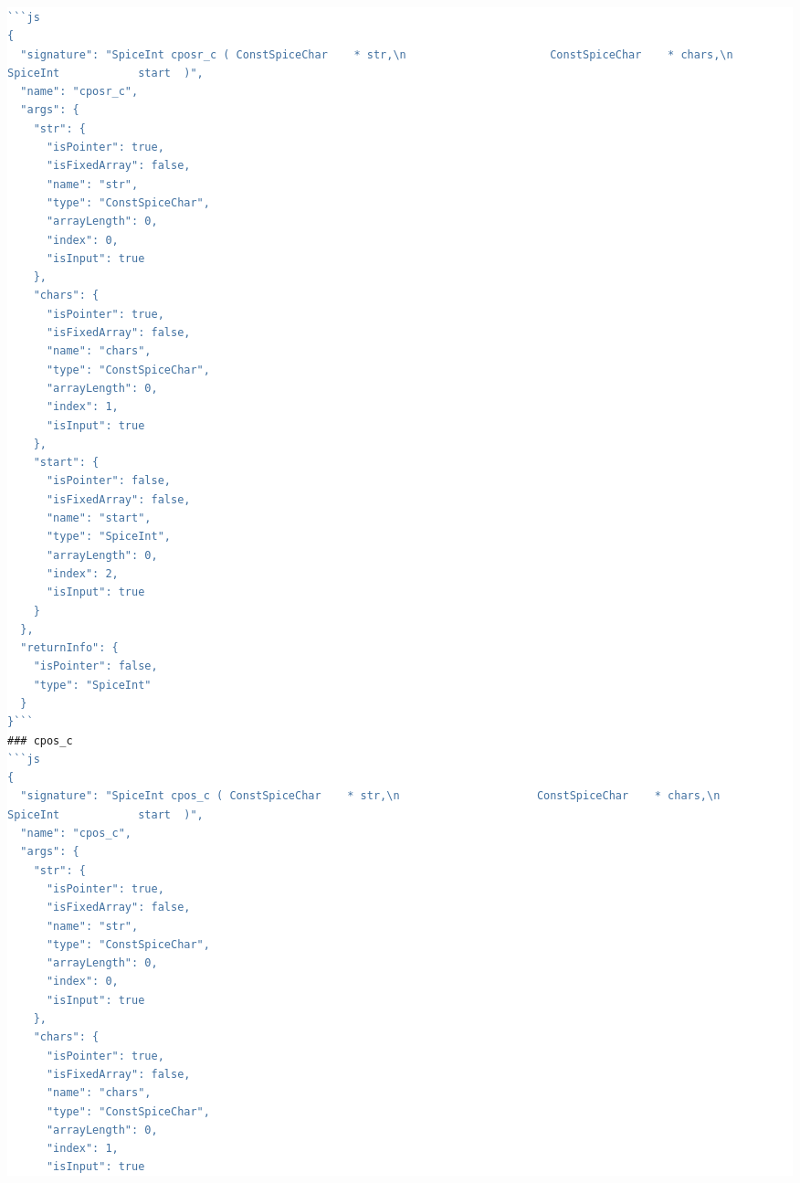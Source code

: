 ```js
```js
{
  "signature": "SpiceInt cposr_c ( ConstSpiceChar    * str,\n                      ConstSpiceChar    * chars,\n                      SpiceInt            start  )",
  "name": "cposr_c",
  "args": {
    "str": {
      "isPointer": true,
      "isFixedArray": false,
      "name": "str",
      "type": "ConstSpiceChar",
      "arrayLength": 0,
      "index": 0,
      "isInput": true
    },
    "chars": {
      "isPointer": true,
      "isFixedArray": false,
      "name": "chars",
      "type": "ConstSpiceChar",
      "arrayLength": 0,
      "index": 1,
      "isInput": true
    },
    "start": {
      "isPointer": false,
      "isFixedArray": false,
      "name": "start",
      "type": "SpiceInt",
      "arrayLength": 0,
      "index": 2,
      "isInput": true
    }
  },
  "returnInfo": {
    "isPointer": false,
    "type": "SpiceInt"
  }
}```
### cpos_c
```js
{
  "signature": "SpiceInt cpos_c ( ConstSpiceChar    * str,\n                     ConstSpiceChar    * chars,\n                     SpiceInt            start  )",
  "name": "cpos_c",
  "args": {
    "str": {
      "isPointer": true,
      "isFixedArray": false,
      "name": "str",
      "type": "ConstSpiceChar",
      "arrayLength": 0,
      "index": 0,
      "isInput": true
    },
    "chars": {
      "isPointer": true,
      "isFixedArray": false,
      "name": "chars",
      "type": "ConstSpiceChar",
      "arrayLength": 0,
      "index": 1,
      "isInput": true
```